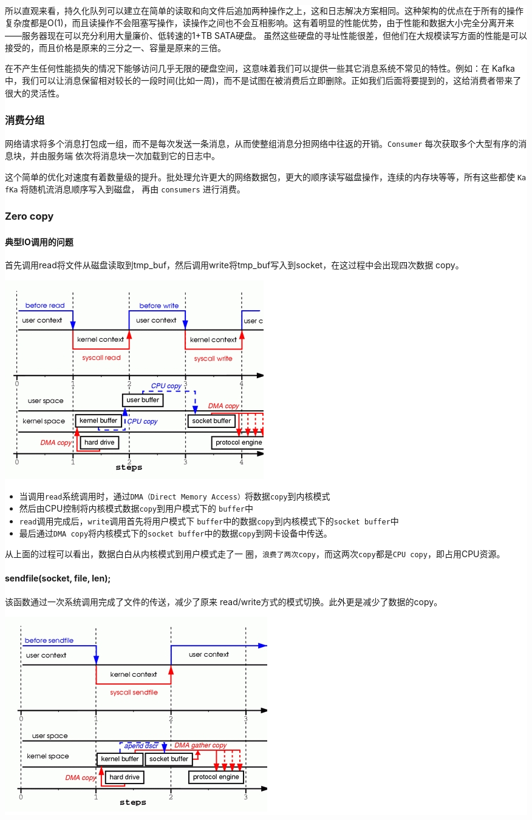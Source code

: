 所以直观来看，持久化队列可以建立在简单的读取和向文件后追加两种操作之上，这和日志解决方案相同。这种架构的优点在于所有的操作复杂度都是O(1)，而且读操作不会阻塞写操作，读操作之间也不会互相影响。这有着明显的性能优势，由于性能和数据大小完全分离开来——服务器现在可以充分利用大量廉价、低转速的1+TB SATA硬盘。 虽然这些硬盘的寻址性能很差，但他们在大规模读写方面的性能是可以接受的，而且价格是原来的三分之一、容量是原来的三倍。

在不产生任何性能损失的情况下能够访问几乎无限的硬盘空间，这意味着我们可以提供一些其它消息系统不常见的特性。例如：在 Kafka 中，我们可以让消息保留相对较长的一段时间(比如一周)，而不是试图在被消费后立即删除。正如我们后面将要提到的，这给消费者带来了很大的灵活性。

### 消费分组
网络请求将多个消息打包成一组，而不是每次发送一条消息，从而使整组消息分担网络中往返的开销。`Consumer` 每次获取多个大型有序的消息块，并由服务端 依次将消息块一次加载到它的日志中。

这个简单的优化对速度有着数量级的提升。批处理允许更大的网络数据包，更大的顺序读写磁盘操作，连续的内存块等等，所有这些都使 `KafKa` 将随机流消息顺序写入到磁盘， 再由 `consumers` 进行消费。

### Zero copy
#### 典型IO调用的问题
首先调用read将文件从磁盘读取到tmp_buf，然后调用write将tmp_buf写入到socket，在这过程中会出现四次数据 copy。

![](./img/socketRead.png)

- 当调用`read`系统调用时，通过`DMA（Direct Memory Access）`将数据`copy`到内核模式
- 然后由CPU控制将内核模式数据`copy`到用户模式下的 `buffer`中
- `read`调用完成后，`write`调用首先将用户模式下 `buffer`中的数据`copy`到内核模式下的`socket buffer`中
- 最后通过`DMA copy`将内核模式下的`socket buffer`中的数据`copy`到网卡设备中传送。

从上面的过程可以看出，数据白白从内核模式到用户模式走了一 圈，`浪费了两次copy`，而这两次`copy`都是`CPU copy`，即占用CPU资源。

#### sendfile(socket, file, len);
该函数通过一次系统调用完成了文件的传送，减少了原来 read/write方式的模式切换。此外更是减少了数据的copy。

![](./img/zeroCopyRead.png)
